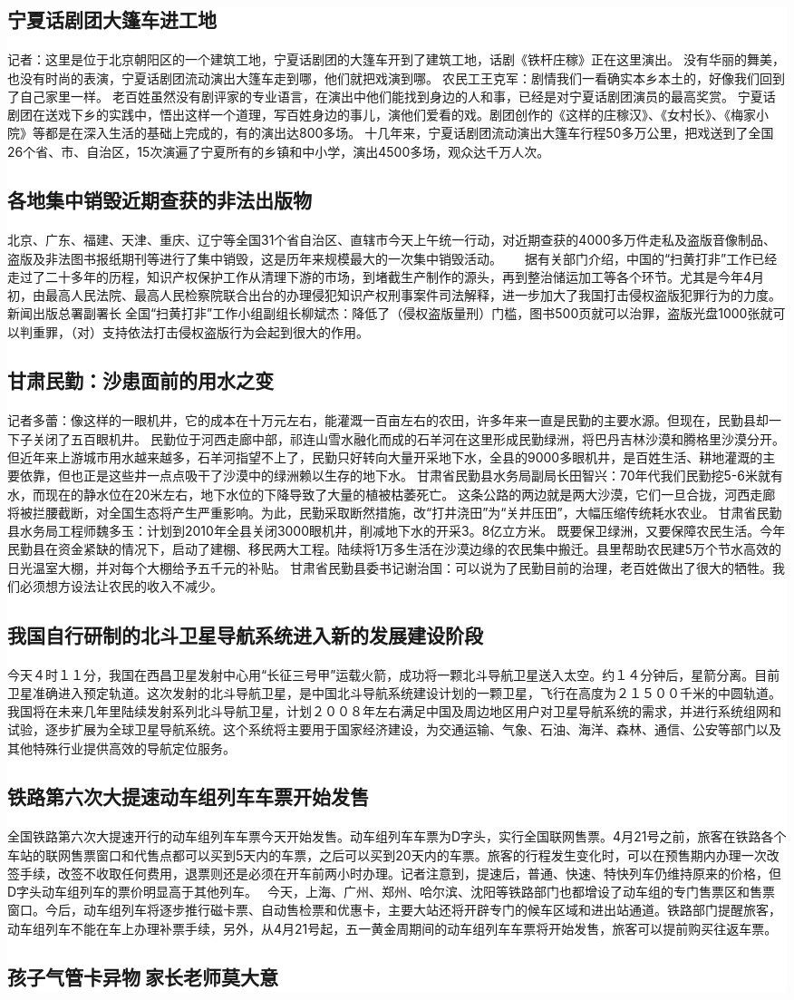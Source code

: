 
## 宁夏话剧团大篷车进工地


记者：这里是位于北京朝阳区的一个建筑工地，宁夏话剧团的大篷车开到了建筑工地，话剧《铁杆庄稼》正在这里演出。
没有华丽的舞美，也没有时尚的表演，宁夏话剧团流动演出大篷车走到哪，他们就把戏演到哪。
农民工王克军：剧情我们一看确实本乡本土的，好像我们回到了自己家里一样。
老百姓虽然没有剧评家的专业语言，在演出中他们能找到身边的人和事，已经是对宁夏话剧团演员的最高奖赏。
宁夏话剧团在送戏下乡的实践中，悟出这样一个道理，写百姓身边的事儿，演他们爱看的戏。剧团创作的《这样的庄稼汉》、《女村长》、《梅家小院》等都是在深入生活的基础上完成的，有的演出达800多场。
十几年来，宁夏话剧团流动演出大篷车行程50多万公里，把戏送到了全国26个省、市、自治区，15次演遍了宁夏所有的乡镇和中小学，演出4500多场，观众达千万人次。


## 各地集中销毁近期查获的非法出版物


北京、广东、福建、天津、重庆、辽宁等全国31个省自治区、直辖市今天上午统一行动，对近期查获的4000多万件走私及盗版音像制品、盗版及非法图书报纸期刊等进行了集中销毁，这是历年来规模最大的一次集中销毁活动。　　
据有关部门介绍，中国的“扫黄打非”工作已经走过了二十多年的历程，知识产权保护工作从清理下游的市场，到堵截生产制作的源头，再到整治储运加工等各个环节。尤其是今年4月初，由最高人民法院、最高人民检察院联合出台的办理侵犯知识产权刑事案件司法解释，进一步加大了我国打击侵权盗版犯罪行为的力度。
新闻出版总署副署长 全国“扫黄打非”工作小组副组长柳斌杰：降低了（侵权盗版量刑）门槛，图书500页就可以治罪，盗版光盘1000张就可以判重罪，（对）支持依法打击侵权盗版行为会起到很大的作用。


## 甘肃民勤：沙患面前的用水之变


记者多蕾：像这样的一眼机井，它的成本在十万元左右，能灌溉一百亩左右的农田，许多年来一直是民勤的主要水源。但现在，民勤县却一下子关闭了五百眼机井。
民勤位于河西走廊中部，祁连山雪水融化而成的石羊河在这里形成民勤绿洲，将巴丹吉林沙漠和腾格里沙漠分开。但近年来上游城市用水越来越多，石羊河指望不上了，民勤只好转向大量开采地下水，全县的9000多眼机井，是百姓生活、耕地灌溉的主要依靠，但也正是这些井一点点吸干了沙漠中的绿洲赖以生存的地下水。
甘肃省民勤县水务局副局长田智兴：70年代我们民勤挖5-6米就有水，而现在的静水位在20米左右，地下水位的下降导致了大量的植被枯萎死亡。
这条公路的两边就是两大沙漠，它们一旦合拢，河西走廊将被拦腰截断，对全国生态将产生严重影响。为此，民勤采取断然措施，改“打井浇田”为“关井压田”，大幅压缩传统耗水农业。
甘肃省民勤县水务局工程师魏多玉：计划到2010年全县关闭3000眼机井，削减地下水的开采3。8亿立方米。
既要保卫绿洲，又要保障农民生活。今年民勤县在资金紧缺的情况下，启动了建棚、移民两大工程。陆续将1万多生活在沙漠边缘的农民集中搬迁。县里帮助农民建5万个节水高效的日光温室大棚，并对每个大棚给予五千元的补贴。
甘肃省民勤县委书记谢治国：可以说为了民勤目前的治理，老百姓做出了很大的牺牲。我们必须想方设法让农民的收入不减少。


## 我国自行研制的北斗卫星导航系统进入新的发展建设阶段


今天４时１１分，我国在西昌卫星发射中心用“长征三号甲”运载火箭，成功将一颗北斗导航卫星送入太空。约１４分钟后，星箭分离。目前卫星准确进入预定轨道。这次发射的北斗导航卫星，是中国北斗导航系统建设计划的一颗卫星，飞行在高度为２１５００千米的中圆轨道。我国将在未来几年里陆续发射系列北斗导航卫星，计划２００８年左右满足中国及周边地区用户对卫星导航系统的需求，并进行系统组网和试验，逐步扩展为全球卫星导航系统。这个系统将主要用于国家经济建设，为交通运输、气象、石油、海洋、森林、通信、公安等部门以及其他特殊行业提供高效的导航定位服务。


## 铁路第六次大提速动车组列车车票开始发售


全国铁路第六次大提速开行的动车组列车车票今天开始发售。动车组列车车票为D字头，实行全国联网售票。4月21号之前，旅客在铁路各个车站的联网售票窗口和代售点都可以买到5天内的车票，之后可以买到20天内的车票。旅客的行程发生变化时，可以在预售期内办理一次改签手续，改签不收取任何费用，退票则还是必须在开车前两小时办理。记者注意到，提速后，普通、快速、特快列车仍维持原来的价格，但D字头动车组列车的票价明显高于其他列车。　
今天，上海、广州、郑州、哈尔滨、沈阳等铁路部门也都增设了动车组的专门售票区和售票窗口。今后，动车组列车将逐步推行磁卡票、自动售检票和优惠卡，主要大站还将开辟专门的候车区域和进出站通道。铁路部门提醒旅客，动车组列车不能在车上办理补票手续，另外，从4月21号起，五一黄金周期间的动车组列车车票将开始发售，旅客可以提前购买往返车票。


## 孩子气管卡异物 家长老师莫大意
